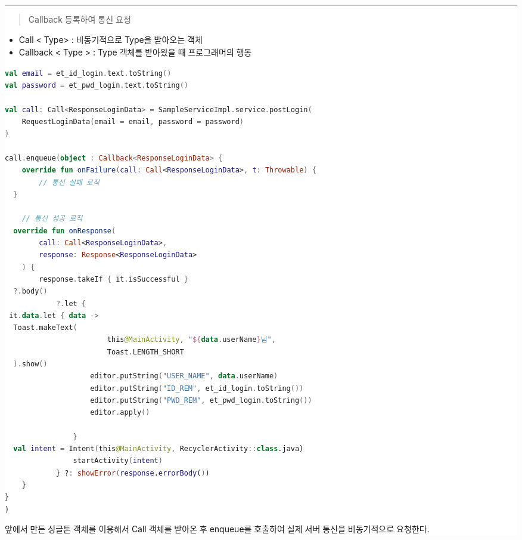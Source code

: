 -- -

> Callback 등록하여 통신 요청
- Call < Type> : 비동기적으로 Type을 받아오는 객체
-  Callback < Type > : Type 객체를 받아왔을 때 프로그래머의 행동
```kotlin
val email = et_id_login.text.toString()  
val password = et_pwd_login.text.toString()  
  
val call: Call<ResponseLoginData> = SampleServiceImpl.service.postLogin(  
    RequestLoginData(email = email, password = password)  
)  
  
call.enqueue(object : Callback<ResponseLoginData> {  
    override fun onFailure(call: Call<ResponseLoginData>, t: Throwable) {  
        // 통신 실패 로직  
  }  
  
    // 통신 성공 로직  
  override fun onResponse(  
        call: Call<ResponseLoginData>,  
        response: Response<ResponseLoginData>  
    ) {  
        response.takeIf { it.isSuccessful }  
  ?.body()  
            ?.let {  
 it.data.let { data ->  
  Toast.makeText(  
                        this@MainActivity, "${data.userName}님",  
                        Toast.LENGTH_SHORT  
  ).show()  
                    editor.putString("USER_NAME", data.userName)  
                    editor.putString("ID_REM", et_id_login.toString())  
                    editor.putString("PWD_REM", et_pwd_login.toString())  
                    editor.apply()  
  
                }  
  val intent = Intent(this@MainActivity, RecyclerActivity::class.java)  
                startActivity(intent)  
            } ?: showError(response.errorBody())  
    }  
}  
)
```
앞에서 만든 싱글톤 객체를 이용해서 Call 객체를 받아온 후 enqueue를 호출하여 실제 서버 통신을 비동기적으로 요청한다.
